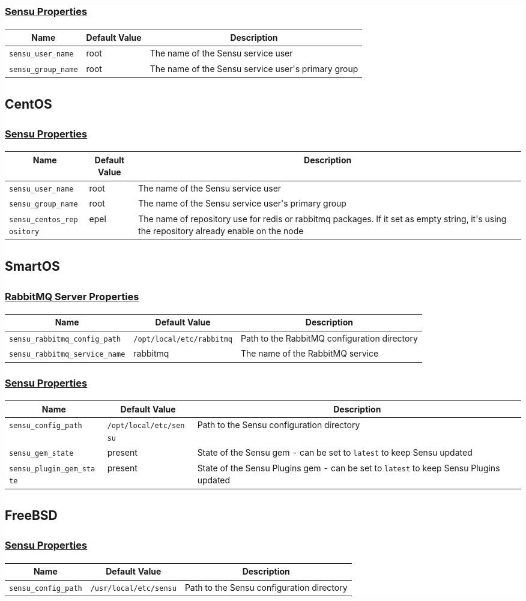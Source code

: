 ### [Sensu Properties](https://docs.sensu.io/sensu-core/latest/overview/)
| Name               | Default Value | Description                  |
|--------------------|---------------|------------------------------|
| `sensu_user_name`    | root        | The name of the Sensu service user |
| `sensu_group_name`   | root        | The name of the Sensu service user's primary group |

## CentOS
### [Sensu Properties](https://docs.sensu.io/sensu-core/latest/overview/)
| Name               | Default Value | Description                  |
|--------------------|---------------|------------------------------|
| `sensu_user_name`    | root        | The name of the Sensu service user |
| `sensu_group_name`   | root        | The name of the Sensu service user's primary group |
| `sensu_centos_repository`   | epel        | The name of repository use for redis or rabbitmq packages. If it set as empty string, it's using the repository already enable on the node |


## SmartOS
### [RabbitMQ Server Properties](https://docs.sensu.io/sensu-core/latest/reference/rabbitmq/)
| Name               | Default Value | Description                  |
|--------------------|---------------|------------------------------|
| `sensu_rabbitmq_config_path` | `/opt/local/etc/rabbitmq` | Path to the RabbitMQ configuration directory |
| `sensu_rabbitmq_service_name` | rabbitmq | The name of the RabbitMQ service |

### [Sensu Properties](https://docs.sensu.io/sensu-core/latest/overview/)
| Name               | Default Value | Description                  |
|--------------------|---------------|------------------------------|
| `sensu_config_path` | `/opt/local/etc/sensu` | Path to the Sensu configuration directory |
| `sensu_gem_state` | present | State of the Sensu gem - can be set to `latest` to keep Sensu updated |
| `sensu_plugin_gem_state` | present | State of the Sensu Plugins gem - can be set to `latest` to keep Sensu Plugins updated |

## FreeBSD
### [Sensu Properties](https://docs.sensu.io/sensu-core/latest/overview/)
| Name               | Default Value | Description                  |
|--------------------|---------------|------------------------------|
| `sensu_config_path` | `/usr/local/etc/sensu` | Path to the Sensu configuration directory |
